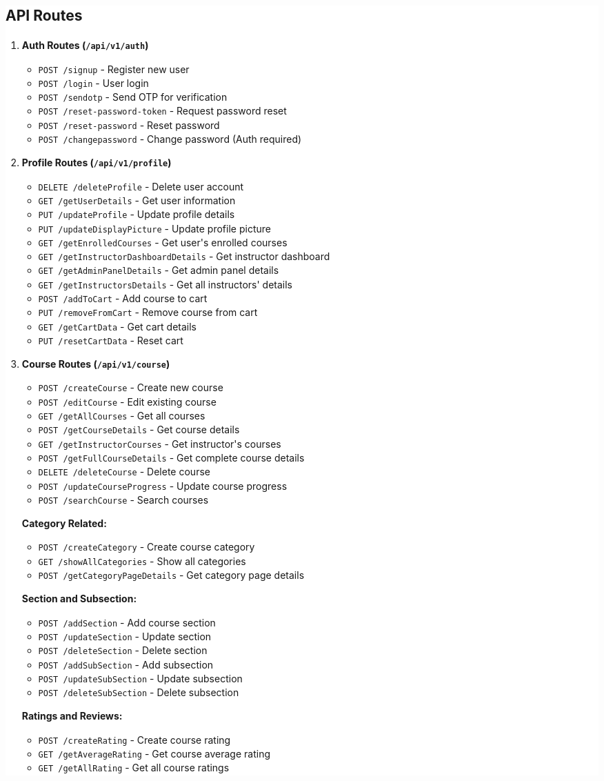 ## API Routes

1. **Auth Routes (`/api/v1/auth`)**
    - `POST /signup` - Register new user
    - `POST /login` - User login
    - `POST /sendotp` - Send OTP for verification
    - `POST /reset-password-token` - Request password reset
    - `POST /reset-password` - Reset password
    - `POST /changepassword` - Change password (Auth required)

2. **Profile Routes (`/api/v1/profile`)**
    - `DELETE /deleteProfile` - Delete user account
    - `GET /getUserDetails` - Get user information
    - `PUT /updateProfile` - Update profile details
    - `PUT /updateDisplayPicture` - Update profile picture
    - `GET /getEnrolledCourses` - Get user's enrolled courses
    - `GET /getInstructorDashboardDetails` - Get instructor dashboard
    - `GET /getAdminPanelDetails` - Get admin panel details
    - `GET /getInstructorsDetails` - Get all instructors' details
    - `POST /addToCart` - Add course to cart
    - `PUT /removeFromCart` - Remove course from cart
    - `GET /getCartData` - Get cart details
    - `PUT /resetCartData` - Reset cart

3. **Course Routes (`/api/v1/course`)**
    - `POST /createCourse` - Create new course
    - `POST /editCourse` - Edit existing course
    - `GET /getAllCourses` - Get all courses
    - `POST /getCourseDetails` - Get course details
    - `GET /getInstructorCourses` - Get instructor's courses
    - `POST /getFullCourseDetails` - Get complete course details
    - `DELETE /deleteCourse` - Delete course
    - `POST /updateCourseProgress` - Update course progress
    - `POST /searchCourse` - Search courses

    **Category Related:**
    - `POST /createCategory` - Create course category
    - `GET /showAllCategories` - Show all categories
    - `POST /getCategoryPageDetails` - Get category page details

    **Section and Subsection:**
    - `POST /addSection` - Add course section
    - `POST /updateSection` - Update section
    - `POST /deleteSection` - Delete section
    - `POST /addSubSection` - Add subsection
    - `POST /updateSubSection` - Update subsection
    - `POST /deleteSubSection` - Delete subsection

    **Ratings and Reviews:**
    - `POST /createRating` - Create course rating
    - `GET /getAverageRating` - Get course average rating
    - `GET /getAllRating` - Get all course ratings
